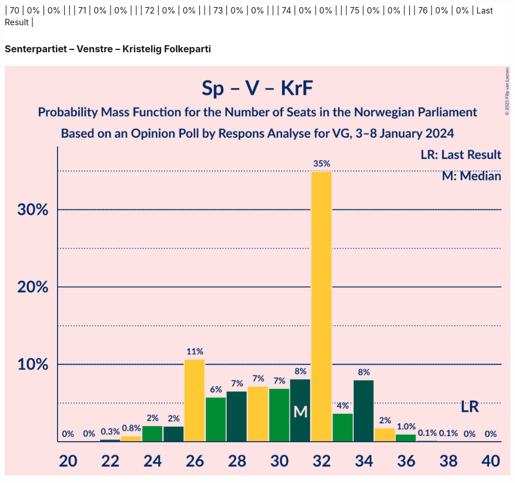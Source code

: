 | 70 | 0% | 0% |  |
| 71 | 0% | 0% |  |
| 72 | 0% | 0% |  |
| 73 | 0% | 0% |  |
| 74 | 0% | 0% |  |
| 75 | 0% | 0% |  |
| 76 | 0% | 0% | Last Result |

### Senterpartiet – Venstre – Kristelig Folkeparti

![Graph with seats probability mass function not yet produced](2024-01-08-ResponsAnalyse-coalitions-seats-pmf-sp–v–krf.png "Seats Probability Mass Function")
